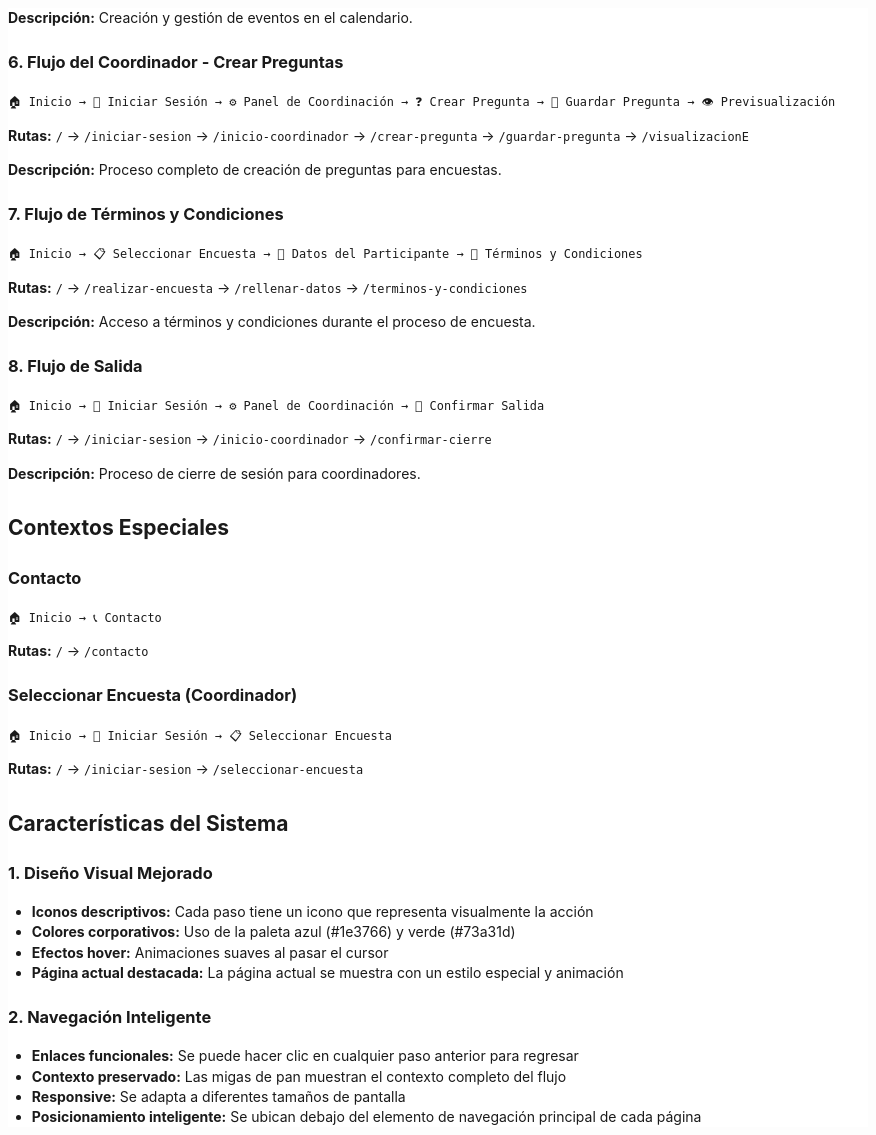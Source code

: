 **Descripción:** Creación y gestión de eventos en el calendario.

### 6. Flujo del Coordinador - Crear Preguntas
```
🏠 Inicio → 🔐 Iniciar Sesión → ⚙️ Panel de Coordinación → ❓ Crear Pregunta → 💾 Guardar Pregunta → 👁️ Previsualización
```
**Rutas:** `/` → `/iniciar-sesion` → `/inicio-coordinador` → `/crear-pregunta` → `/guardar-pregunta` → `/visualizacionE`

**Descripción:** Proceso completo de creación de preguntas para encuestas.

### 7. Flujo de Términos y Condiciones
```
🏠 Inicio → 📋 Seleccionar Encuesta → 👤 Datos del Participante → 📜 Términos y Condiciones
```
**Rutas:** `/` → `/realizar-encuesta` → `/rellenar-datos` → `/terminos-y-condiciones`

**Descripción:** Acceso a términos y condiciones durante el proceso de encuesta.

### 8. Flujo de Salida
```
🏠 Inicio → 🔐 Iniciar Sesión → ⚙️ Panel de Coordinación → 🚪 Confirmar Salida
```
**Rutas:** `/` → `/iniciar-sesion` → `/inicio-coordinador` → `/confirmar-cierre`

**Descripción:** Proceso de cierre de sesión para coordinadores.

## Contextos Especiales

### Contacto
```
🏠 Inicio → 📞 Contacto
```
**Rutas:** `/` → `/contacto`

### Seleccionar Encuesta (Coordinador)
```
🏠 Inicio → 🔐 Iniciar Sesión → 📋 Seleccionar Encuesta
```
**Rutas:** `/` → `/iniciar-sesion` → `/seleccionar-encuesta`

## Características del Sistema

### 1. **Diseño Visual Mejorado**
- **Iconos descriptivos:** Cada paso tiene un icono que representa visualmente la acción
- **Colores corporativos:** Uso de la paleta azul (#1e3766) y verde (#73a31d)
- **Efectos hover:** Animaciones suaves al pasar el cursor
- **Página actual destacada:** La página actual se muestra con un estilo especial y animación

### 2. **Navegación Inteligente**
- **Enlaces funcionales:** Se puede hacer clic en cualquier paso anterior para regresar
- **Contexto preservado:** Las migas de pan muestran el contexto completo del flujo
- **Responsive:** Se adapta a diferentes tamaños de pantalla
- **Posicionamiento inteligente:** Se ubican debajo del elemento de navegación principal de cada página
